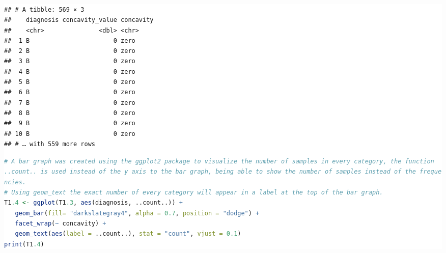     ## # A tibble: 569 × 3
    ##    diagnosis concavity_value concavity
    ##    <chr>               <dbl> <chr>    
    ##  1 B                       0 zero     
    ##  2 B                       0 zero     
    ##  3 B                       0 zero     
    ##  4 B                       0 zero     
    ##  5 B                       0 zero     
    ##  6 B                       0 zero     
    ##  7 B                       0 zero     
    ##  8 B                       0 zero     
    ##  9 B                       0 zero     
    ## 10 B                       0 zero     
    ## # … with 559 more rows

``` r
# A bar graph was created using the ggplot2 package to visualize the number of samples in every category, the function ..count.. is used instead of the y axis to the bar graph, being able to show the number of samples instead of the frequencies.  
# Using geom_text the exact number of every category will appear in a label at the top of the bar graph. 
T1.4 <- ggplot(T1.3, aes(diagnosis, ..count..)) +
   geom_bar(fill= "darkslategray4", alpha = 0.7, position = "dodge") +
   facet_wrap(~ concavity) +
   geom_text(aes(label = ..count..), stat = "count", vjust = 0.1)
print(T1.4)
```
